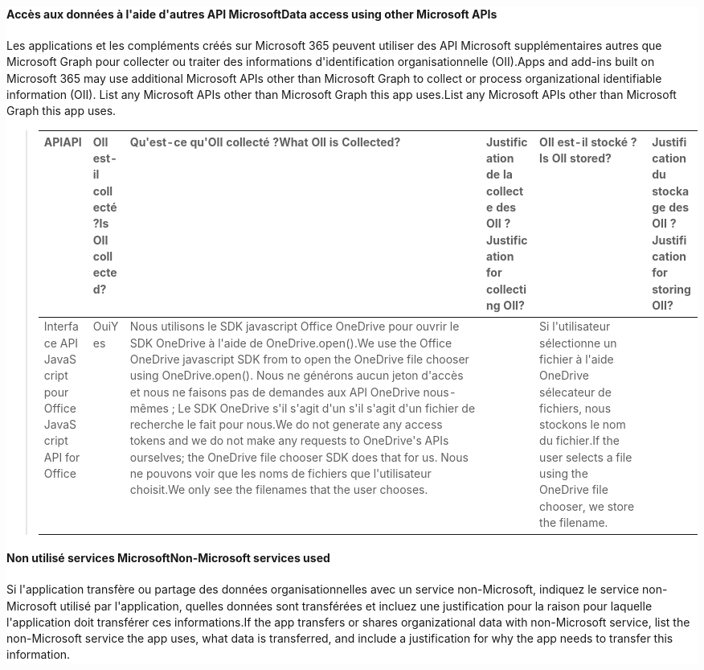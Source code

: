 #### <a name="data-access-using-other-microsoft-apis"></a><span data-ttu-id="9ec8e-152">Accès aux données à l'aide d'autres API Microsoft</span><span class="sxs-lookup"><span data-stu-id="9ec8e-152">Data access using other Microsoft APIs</span></span>

<span data-ttu-id="9ec8e-153">Les applications et les compléments créés sur Microsoft 365 peuvent utiliser des API Microsoft supplémentaires autres que Microsoft Graph pour collecter ou traiter des informations d'identification organisationnelle (OII).</span><span class="sxs-lookup"><span data-stu-id="9ec8e-153">Apps and add-ins built on Microsoft 365 may use additional Microsoft APIs other than Microsoft Graph to collect or process organizational identifiable information (OII).</span></span> <span data-ttu-id="9ec8e-154">List any Microsoft APIs other than Microsoft Graph this app uses.</span><span class="sxs-lookup"><span data-stu-id="9ec8e-154">List any Microsoft APIs other than Microsoft Graph this app uses.</span></span>

>| <span data-ttu-id="9ec8e-155">**API**</span><span class="sxs-lookup"><span data-stu-id="9ec8e-155">**API**</span></span> |  <span data-ttu-id="9ec8e-156">**OII est-il collecté ?**</span><span class="sxs-lookup"><span data-stu-id="9ec8e-156">**Is OII collected?**</span></span> |  <span data-ttu-id="9ec8e-157">**Qu'est-ce qu'OII collecté ?**</span><span class="sxs-lookup"><span data-stu-id="9ec8e-157">**What OII is Collected?**</span></span> | <span data-ttu-id="9ec8e-158">**Justification de la collecte des OII ?**</span><span class="sxs-lookup"><span data-stu-id="9ec8e-158">**Justification for collecting OII?**</span></span> | <span data-ttu-id="9ec8e-159">**OII est-il stocké ?**</span><span class="sxs-lookup"><span data-stu-id="9ec8e-159">**Is OII stored?**</span></span> | <span data-ttu-id="9ec8e-160">**Justification du stockage des OII ?**</span><span class="sxs-lookup"><span data-stu-id="9ec8e-160">**Justification for storing OII?**</span></span> |
>|:-------------------|:-------------------|:--------------------------|:--------------------------|:---------------------------------------------------|:--------------------------|
>| <span data-ttu-id="9ec8e-161">Interface API JavaScript pour Office</span><span class="sxs-lookup"><span data-stu-id="9ec8e-161">JavaScript API for Office</span></span> | <span data-ttu-id="9ec8e-162">Oui</span><span class="sxs-lookup"><span data-stu-id="9ec8e-162">Yes</span></span> | <span data-ttu-id="9ec8e-163">Nous utilisons le SDK javascript Office OneDrive pour ouvrir le SDK OneDrive à l'aide de OneDrive.open().</span><span class="sxs-lookup"><span data-stu-id="9ec8e-163">We use the Office OneDrive javascript SDK from to open the OneDrive file chooser using OneDrive.open().</span></span> <span data-ttu-id="9ec8e-164">Nous ne générons aucun jeton d'accès et nous ne faisons pas de demandes aux API OneDrive nous-mêmes ; Le SDK OneDrive s'il s'agit d'un s'il s'agit d'un fichier de recherche le fait pour nous.</span><span class="sxs-lookup"><span data-stu-id="9ec8e-164">We do not generate any access tokens and we do not make any requests to OneDrive's APIs ourselves; the OneDrive file chooser SDK does that for us.</span></span> <span data-ttu-id="9ec8e-165">Nous ne pouvons voir que les noms de fichiers que l'utilisateur choisit.</span><span class="sxs-lookup"><span data-stu-id="9ec8e-165">We only see the filenames that the user chooses.</span></span> |  | <span data-ttu-id="9ec8e-166">Si l'utilisateur sélectionne un fichier à l'aide OneDrive sélecateur de fichiers, nous stockons le nom du fichier.</span><span class="sxs-lookup"><span data-stu-id="9ec8e-166">If the user selects a file using the OneDrive file chooser, we store the filename.</span></span> |  |

#### <a name="non-microsoft-services-used"></a><span data-ttu-id="9ec8e-167">Non utilisé services Microsoft</span><span class="sxs-lookup"><span data-stu-id="9ec8e-167">Non-Microsoft services used</span></span>

<span data-ttu-id="9ec8e-168">Si l'application transfère ou partage des données organisationnelles avec un service non-Microsoft, indiquez le service non-Microsoft utilisé par l'application, quelles données sont transférées et incluez une justification pour la raison pour laquelle l'application doit transférer ces informations.</span><span class="sxs-lookup"><span data-stu-id="9ec8e-168">If the app transfers or shares organizational data with non-Microsoft service, list the non-Microsoft service the app uses, what data is transferred, and include a justification for why the app needs to transfer this information.</span></span>
